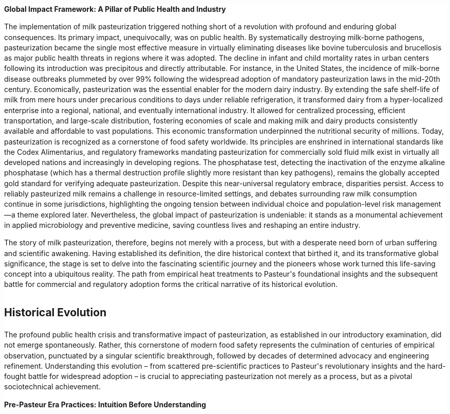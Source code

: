 **Global Impact Framework: A Pillar of Public Health and Industry**

The implementation of milk pasteurization triggered nothing short of a revolution with profound and enduring global consequences. Its primary impact, unequivocally, was on public health. By systematically destroying milk-borne pathogens, pasteurization became the single most effective measure in virtually eliminating diseases like bovine tuberculosis and brucellosis as major public health threats in regions where it was adopted. The decline in infant and child mortality rates in urban centers following its introduction was precipitous and directly attributable. For instance, in the United States, the incidence of milk-borne disease outbreaks plummeted by over 99% following the widespread adoption of mandatory pasteurization laws in the mid-20th century. Economically, pasteurization was the essential enabler for the modern dairy industry. By extending the safe shelf-life of milk from mere hours under precarious conditions to days under reliable refrigeration, it transformed dairy from a hyper-localized enterprise into a regional, national, and eventually international industry. It allowed for centralized processing, efficient transportation, and large-scale distribution, fostering economies of scale and making milk and dairy products consistently available and affordable to vast populations. This economic transformation underpinned the nutritional security of millions. Today, pasteurization is recognized as a cornerstone of food safety worldwide. Its principles are enshrined in international standards like the Codex Alimentarius, and regulatory frameworks mandating pasteurization for commercially sold fluid milk exist in virtually all developed nations and increasingly in developing regions. The phosphatase test, detecting the inactivation of the enzyme alkaline phosphatase (which has a thermal destruction profile slightly more resistant than key pathogens), remains the globally accepted gold standard for verifying adequate pasteurization. Despite this near-universal regulatory embrace, disparities persist. Access to reliably pasteurized milk remains a challenge in resource-limited settings, and debates surrounding raw milk consumption continue in some jurisdictions, highlighting the ongoing tension between individual choice and population-level risk management—a theme explored later. Nevertheless, the global impact of pasteurization is undeniable: it stands as a monumental achievement in applied microbiology and preventive medicine, saving countless lives and reshaping an entire industry.

The story of milk pasteurization, therefore, begins not merely with a process, but with a desperate need born of urban suffering and scientific awakening. Having established its definition, the dire historical context that birthed it, and its transformative global significance, the stage is set to delve into the fascinating scientific journey and the pioneers whose work turned this life-saving concept into a ubiquitous reality. The path from empirical heat treatments to Pasteur's foundational insights and the subsequent battle for commercial and regulatory adoption forms the critical narrative of its historical evolution.

## Historical Evolution

The profound public health crisis and transformative impact of pasteurization, as established in our introductory examination, did not emerge spontaneously. Rather, this cornerstone of modern food safety represents the culmination of centuries of empirical observation, punctuated by a singular scientific breakthrough, followed by decades of determined advocacy and engineering refinement. Understanding this evolution – from scattered pre-scientific practices to Pasteur's revolutionary insights and the hard-fought battle for widespread adoption – is crucial to appreciating pasteurization not merely as a process, but as a pivotal sociotechnical achievement.

**Pre-Pasteur Era Practices: Intuition Before Understanding**
